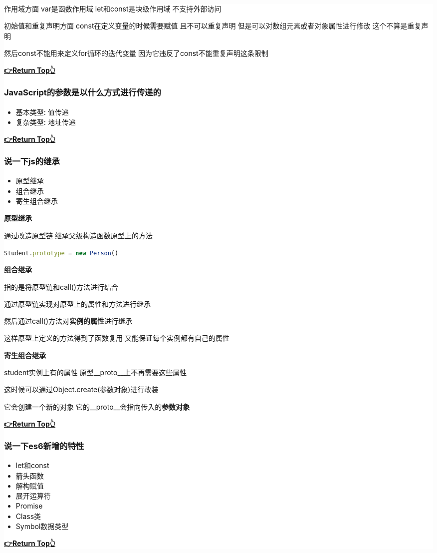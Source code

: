 作用域方面 var是函数作用域 let和const是块级作用域 不支持外部访问

初始值和重复声明方面 const在定义变量的时候需要赋值 且不可以重复声明 但是可以对数组元素或者对象属性进行修改 这个不算是重复声明

然后const不能用来定义for循环的迭代变量 因为它违反了const不能重复声明这条限制

[**👉Return Top👆**](#导航大纲)

### JavaScript的参数是以什么方式进行传递的

- 基本类型: 值传递
- 复杂类型: 地址传递

[**👉Return Top👆**](#导航大纲)

### 说一下js的继承

* 原型继承
* 组合继承
* 寄生组合继承

**原型继承**

通过改造原型链 继承父级构造函数原型上的方法

```js
Student.prototype = new Person()
```

**组合继承**

指的是将原型链和call()方法进行结合

通过原型链实现对原型上的属性和方法进行继承

然后通过call()方法对**实例的属性**进行继承

这样原型上定义的方法得到了函数复用 又能保证每个实例都有自己的属性

**寄生组合继承**

student实例上有的属性 原型__proto__上不再需要这些属性

这时候可以通过Object.create(参数对象)进行改装

它会创建一个新的对象 它的__proto__会指向传入的**参数对象**

[**👉Return Top👆**](#导航大纲)

### 说一下es6新增的特性

- let和const
- 箭头函数
- 解构赋值
- 展开运算符
- Promise
- Class类
- Symbol数据类型

[**👉Return Top👆**](#导航大纲)
